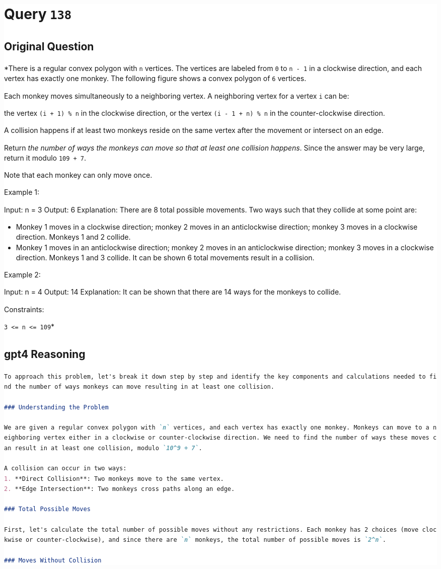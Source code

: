 # Query `138`

## Original Question

*There is a regular convex polygon with `n` vertices. The vertices are labeled from `0` to `n - 1` in a clockwise direction, and each vertex has exactly one monkey. The following figure shows a convex polygon of `6` vertices.

Each monkey moves simultaneously to a neighboring vertex. A neighboring vertex for a vertex `i` can be:

   the vertex `(i + 1) % n` in the clockwise direction, or
   the vertex `(i - 1 + n) % n` in the counter-clockwise direction.

A collision happens if at least two monkeys reside on the same vertex after the movement or intersect on an edge.

Return _the number of ways the monkeys can move so that at least one collision_ _happens_. Since the answer may be very large, return it modulo `109 + 7`.

Note that each monkey can only move once.

Example 1:

Input: n = 3
Output: 6
Explanation: There are 8 total possible movements.
Two ways such that they collide at some point are:
- Monkey 1 moves in a clockwise direction; monkey 2 moves in an anticlockwise direction; monkey 3 moves in a clockwise direction. Monkeys 1 and 2 collide.
- Monkey 1 moves in an anticlockwise direction; monkey 2 moves in an anticlockwise direction; monkey 3 moves in a clockwise direction. Monkeys 1 and 3 collide.
It can be shown 6 total movements result in a collision.

Example 2:

Input: n = 4
Output: 14
Explanation: It can be shown that there are 14 ways for the monkeys to collide.

Constraints:

   `3 <= n <= 109`*

## gpt4 Reasoning

```markdown
To approach this problem, let's break it down step by step and identify the key components and calculations needed to find the number of ways monkeys can move resulting in at least one collision.

### Understanding the Problem

We are given a regular convex polygon with `n` vertices, and each vertex has exactly one monkey. Monkeys can move to a neighboring vertex either in a clockwise or counter-clockwise direction. We need to find the number of ways these moves can result in at least one collision, modulo `10^9 + 7`.

A collision can occur in two ways:
1. **Direct Collision**: Two monkeys move to the same vertex.
2. **Edge Intersection**: Two monkeys cross paths along an edge.

### Total Possible Moves

First, let's calculate the total number of possible moves without any restrictions. Each monkey has 2 choices (move clockwise or counter-clockwise), and since there are `n` monkeys, the total number of possible moves is `2^n`.

### Moves Without Collision
```